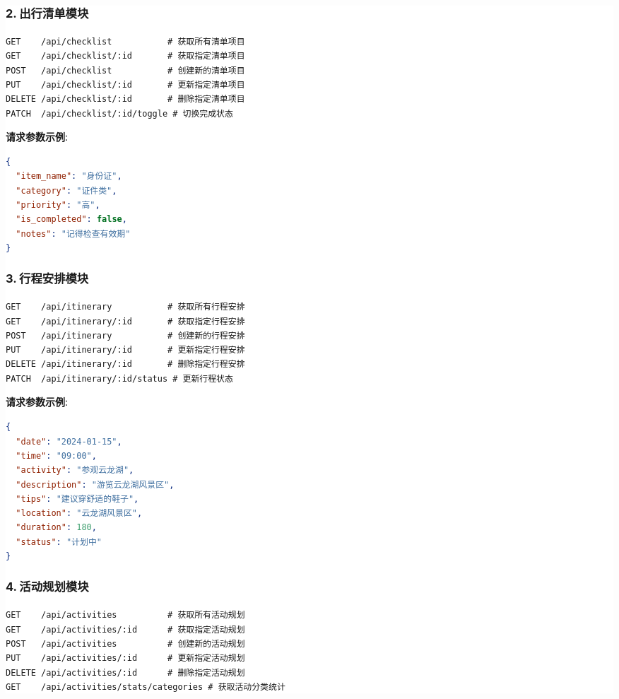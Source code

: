 ### 2. 出行清单模块

```
GET    /api/checklist           # 获取所有清单项目
GET    /api/checklist/:id       # 获取指定清单项目
POST   /api/checklist           # 创建新的清单项目
PUT    /api/checklist/:id       # 更新指定清单项目
DELETE /api/checklist/:id       # 删除指定清单项目
PATCH  /api/checklist/:id/toggle # 切换完成状态
```

**请求参数示例**:
```json
{
  "item_name": "身份证",
  "category": "证件类",
  "priority": "高",
  "is_completed": false,
  "notes": "记得检查有效期"
}
```

### 3. 行程安排模块

```
GET    /api/itinerary           # 获取所有行程安排
GET    /api/itinerary/:id       # 获取指定行程安排
POST   /api/itinerary           # 创建新的行程安排
PUT    /api/itinerary/:id       # 更新指定行程安排
DELETE /api/itinerary/:id       # 删除指定行程安排
PATCH  /api/itinerary/:id/status # 更新行程状态
```

**请求参数示例**:
```json
{
  "date": "2024-01-15",
  "time": "09:00",
  "activity": "参观云龙湖",
  "description": "游览云龙湖风景区",
  "tips": "建议穿舒适的鞋子",
  "location": "云龙湖风景区",
  "duration": 180,
  "status": "计划中"
}
```

### 4. 活动规划模块

```
GET    /api/activities          # 获取所有活动规划
GET    /api/activities/:id      # 获取指定活动规划
POST   /api/activities          # 创建新的活动规划
PUT    /api/activities/:id      # 更新指定活动规划
DELETE /api/activities/:id      # 删除指定活动规划
GET    /api/activities/stats/categories # 获取活动分类统计
```
